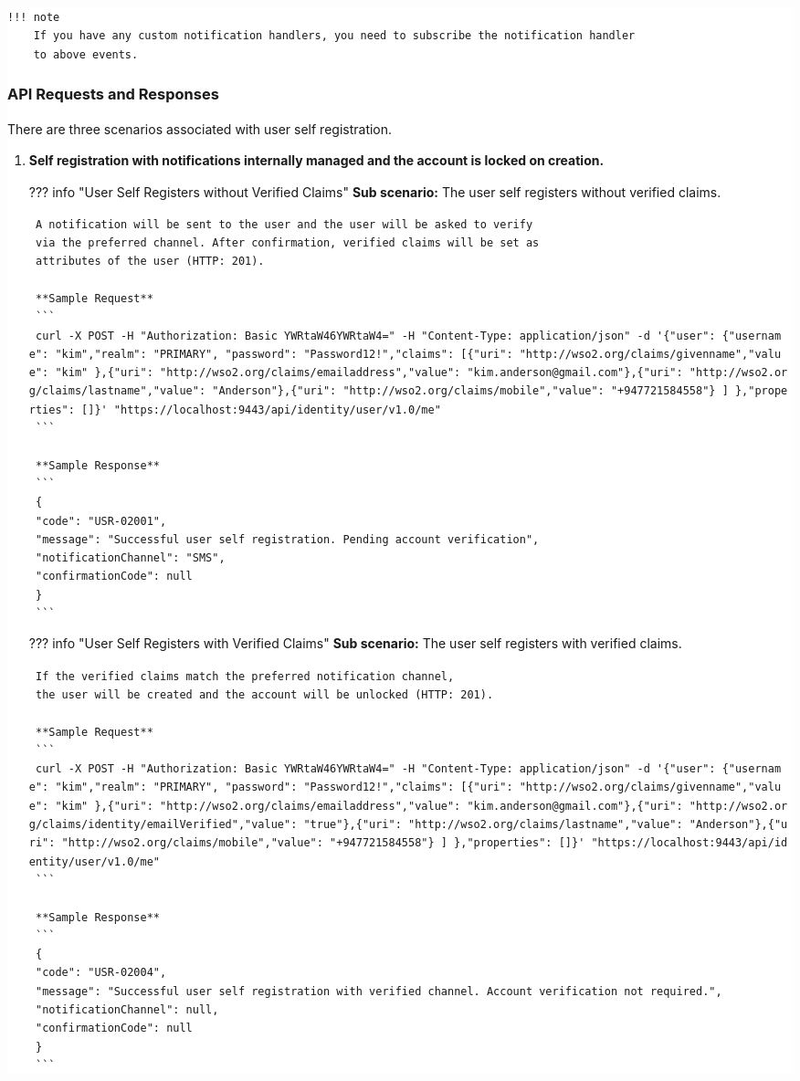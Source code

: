     !!! note
        If you have any custom notification handlers, you need to subscribe the notification handler 
        to above events.

### **API Requests and Responses**

There are three scenarios associated with user self registration.

1. **Self registration with notifications internally managed and the account is locked on creation.**

    ??? info "User Self Registers without Verified Claims"
        **Sub scenario:** The user self registers without verified claims.
        
        A notification will be sent to the user and the user will be asked to verify 
        via the preferred channel. After confirmation, verified claims will be set as 
        attributes of the user (HTTP: 201). 
        
        **Sample Request**
        ```
        curl -X POST -H "Authorization: Basic YWRtaW46YWRtaW4=" -H "Content-Type: application/json" -d '{"user": {"username": "kim","realm": "PRIMARY", "password": "Password12!","claims": [{"uri": "http://wso2.org/claims/givenname","value": "kim" },{"uri": "http://wso2.org/claims/emailaddress","value": "kim.anderson@gmail.com"},{"uri": "http://wso2.org/claims/lastname","value": "Anderson"},{"uri": "http://wso2.org/claims/mobile","value": "+947721584558"} ] },"properties": []}' "https://localhost:9443/api/identity/user/v1.0/me"
        ```
        
        **Sample Response**
        ```
        {
        "code": "USR-02001",
        "message": "Successful user self registration. Pending account verification",
        "notificationChannel": "SMS",
        "confirmationCode": null
        }
        ```
    
    ??? info "User Self Registers with Verified Claims"
        **Sub scenario:** The user self registers with verified claims. 
        
        If the verified claims match the preferred notification channel, 
        the user will be created and the account will be unlocked (HTTP: 201). 
        
        **Sample Request**
        ```
        curl -X POST -H "Authorization: Basic YWRtaW46YWRtaW4=" -H "Content-Type: application/json" -d '{"user": {"username": "kim","realm": "PRIMARY", "password": "Password12!","claims": [{"uri": "http://wso2.org/claims/givenname","value": "kim" },{"uri": "http://wso2.org/claims/emailaddress","value": "kim.anderson@gmail.com"},{"uri": "http://wso2.org/claims/identity/emailVerified","value": "true"},{"uri": "http://wso2.org/claims/lastname","value": "Anderson"},{"uri": "http://wso2.org/claims/mobile","value": "+947721584558"} ] },"properties": []}' "https://localhost:9443/api/identity/user/v1.0/me"
        ```
        
        **Sample Response**
        ```
        {
        "code": "USR-02004",
        "message": "Successful user self registration with verified channel. Account verification not required.",
        "notificationChannel": null,
        "confirmationCode": null
        }
        ```
        